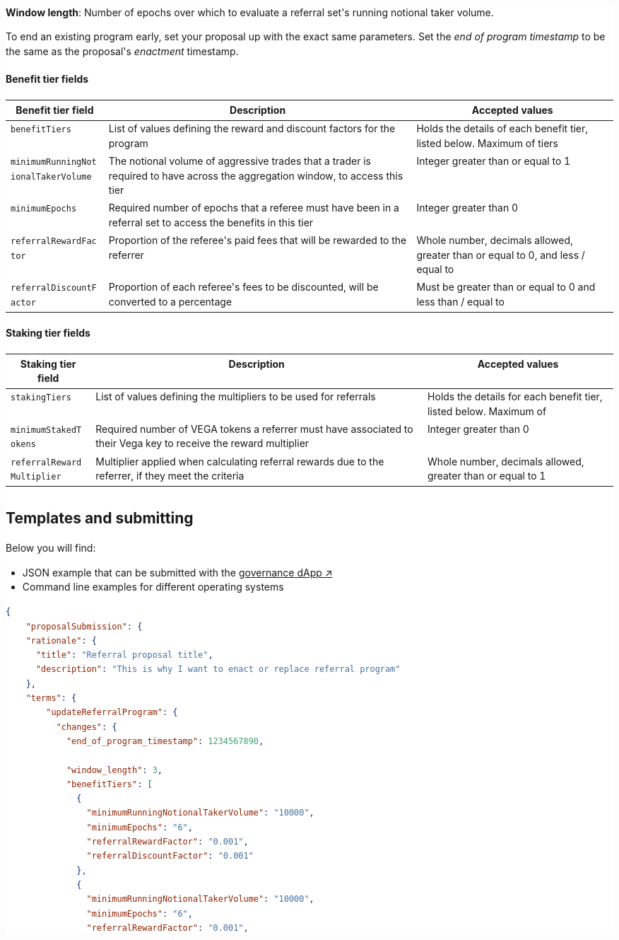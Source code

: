 **Window length**: Number of epochs over which to evaluate a referral set's running notional taker volume.

To end an existing program early, set your proposal up with the exact same parameters. Set the *end of program timestamp* to be the same as the proposal's *enactment* timestamp.

#### Benefit tier fields

| Benefit tier field | Description | Accepted values |
| ----------- | ----------- | ----------- |
| `benefitTiers` | List of values defining the reward and discount factors for the program | Holds the details of each benefit tier, listed below. Maximum of <NetworkParameter frontMatter={frontMatter} param="referralProgram.maxReferralTiers" hideName={true}/> tiers |
| `minimumRunningNotionalTakerVolume` | The notional volume of aggressive trades that a trader is required to have across the aggregation window, to access this tier | Integer greater than or equal to 1 |
| `minimumEpochs` | Required number of epochs that a referee must have been in a referral set to access the benefits in this tier | Integer greater than 0 | Integer greater than 0 |
| `referralRewardFactor` | Proportion of the referee's paid fees that will be rewarded to the referrer | Whole number, decimals allowed, greater than or equal to 0, and less / equal to <NetworkParameter frontMatter={frontMatter} param="referralProgram.maxReferralRewardFactor" hideName={true}/> |
| `referralDiscountFactor` | Proportion of each referee's fees to be discounted, will be converted to a percentage | Must be greater than or equal to 0 and less than / equal to <NetworkParameter frontMatter={frontMatter} param="referralProgram.maxReferralDiscountFactor" hideName={true}/> |

#### Staking tier fields

| Staking tier field | Description | Accepted values |
| ----------- | ----------- | ----------- |
| `stakingTiers` | List of values defining the multipliers to be used for referrals | Holds the details for each benefit tier, listed below. Maximum of <NetworkParameter frontMatter={frontMatter} param="referralProgram.maxReferralTiers" hideName={true}/>|
| `minimumStakedTokens` | Required number of VEGA tokens a referrer must have associated to their Vega key to receive the reward multiplier | Integer greater than 0 |
| `referralRewardMultiplier` | Multiplier applied when calculating referral rewards due to the referrer, if they meet the criteria | Whole number, decimals allowed, greater than or equal to 1 |

<Batch />

## Templates and submitting

Below you will find: 
* JSON example that can be submitted with the [governance dApp ↗](https://governance.fairground.wtf/proposals/propose/raw)
* Command line examples for different operating systems

<Tabs groupId="referralProgramParameters">
<TabItem value="json" label="Governance dApp (JSON)">
<JSONInstructions />

```json
{
    "proposalSubmission": {
    "rationale": {
      "title": "Referral proposal title",
      "description": "This is why I want to enact or replace referral program"
    },
    "terms": {
        "updateReferralProgram": {
          "changes": {
            "end_of_program_timestamp": 1234567890,

            "window_length": 3,
            "benefitTiers": [
              {
                "minimumRunningNotionalTakerVolume": "10000",
                "minimumEpochs": "6",
                "referralRewardFactor": "0.001",
                "referralDiscountFactor": "0.001"
              },
              {
                "minimumRunningNotionalTakerVolume": "10000",
                "minimumEpochs": "6",
                "referralRewardFactor": "0.001",
```